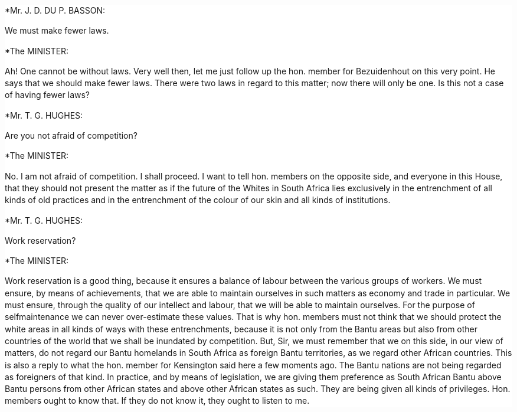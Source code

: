 </speech>

<speech by="#basson">

<from>*Mr. <person refersTo="hansard_za">J. D. DU P. BASSON</person>:</from>

<p>We must make fewer laws.</p>

</speech>

<speech by="#minister">

<from>*The <person refersTo="hansard_za">MINISTER</person>:</from>

<p>Ah! One cannot be without laws. Very well then, let me just follow up the hon. member for Bezuidenhout on this very point. He says that we should make fewer laws. There were two laws in regard to this matter; now there will only be one. Is this not a case of having fewer laws&#x003F;</p>

</speech>

<speech by="#hughes">

<from>*Mr. <person refersTo="hansard_za">T. G. HUGHES</person>:</from>

<p>Are you not afraid of competition&#x003F;</p>

</speech>

<speech by="#minister">

<from>*The <person refersTo="hansard_za">MINISTER</person>:</from>

<p>No. I am not afraid of competition. I shall proceed. I want to tell hon. members on the opposite side, and everyone in this House, that they should not present the matter as if the future of the Whites in South Africa lies exclusively in the entrenchment of all kinds of old practices and in the entrenchment of the colour of our skin and all kinds of institutions.</p>

</speech>

<speech by="#hughes">

<from>*Mr. <person refersTo="hansard_za">T. G. HUGHES</person>:</from>

<p>Work reservation&#x003F;</p>

</speech>

<speech by="#minister">

<from>*The <person refersTo="hansard_za">MINISTER</person>:</from>

<p>Work reservation is a good thing, because it ensures a balance of labour between the various groups of workers. We must ensure, by means of achievements, that we are able to maintain ourselves in such matters as economy and trade in particular. We must ensure, through the quality of our intellect and labour, that we will be able to maintain ourselves. For the purpose of selfmaintenance we can never over-estimate these values. That is why hon. members must not think that we should protect the white areas in all kinds of ways with these entrenchments, because it is not only from the Bantu areas but also from other countries of the world that <span class="col_2083-2084" refersTo="page_1064"/>we shall be inundated by competition. But, Sir, we must remember that we on this side, in our view of matters, do not regard our Bantu homelands in South Africa as foreign Bantu territories, as we regard other African countries. This is also a reply to what the hon. member for Kensington said here a few moments ago. The Bantu nations are not being regarded as foreigners of that kind. In practice, and by means of legislation, we are giving them preference as South African Bantu above Bantu persons from other African states and above other African states as such. They are being given all kinds of privileges. Hon. members ought to know that. If they do not know it, they ought to listen to me.</p>
